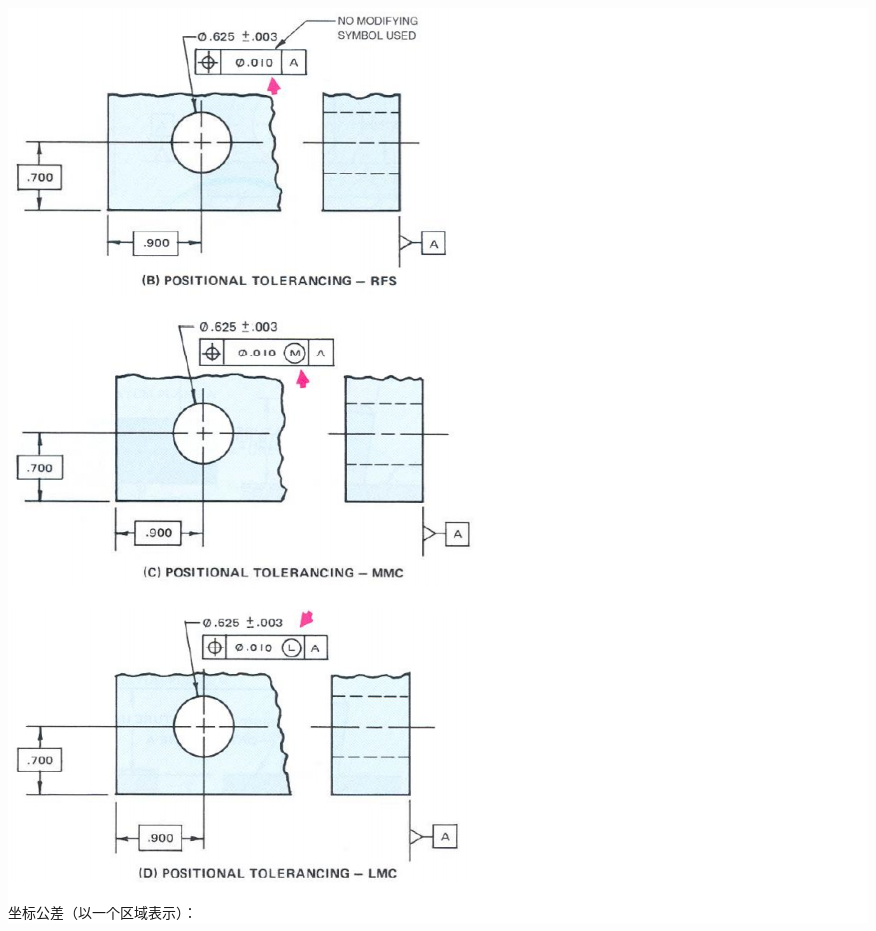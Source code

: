 ![8ad2794cf8588a7f987cef328f516c17.png](../_resources/8ad2794cf8588a7f987cef328f516c17.png)

![9e10ad5b526acb843cb1c3f09cd26b35.png](../_resources/9e10ad5b526acb843cb1c3f09cd26b35.png)

![5a0dd2f83a3c37f74e3a7bfbc0c5de5d.png](../_resources/5a0dd2f83a3c37f74e3a7bfbc0c5de5d.png)

坐标公差（以一个区域表示）：
